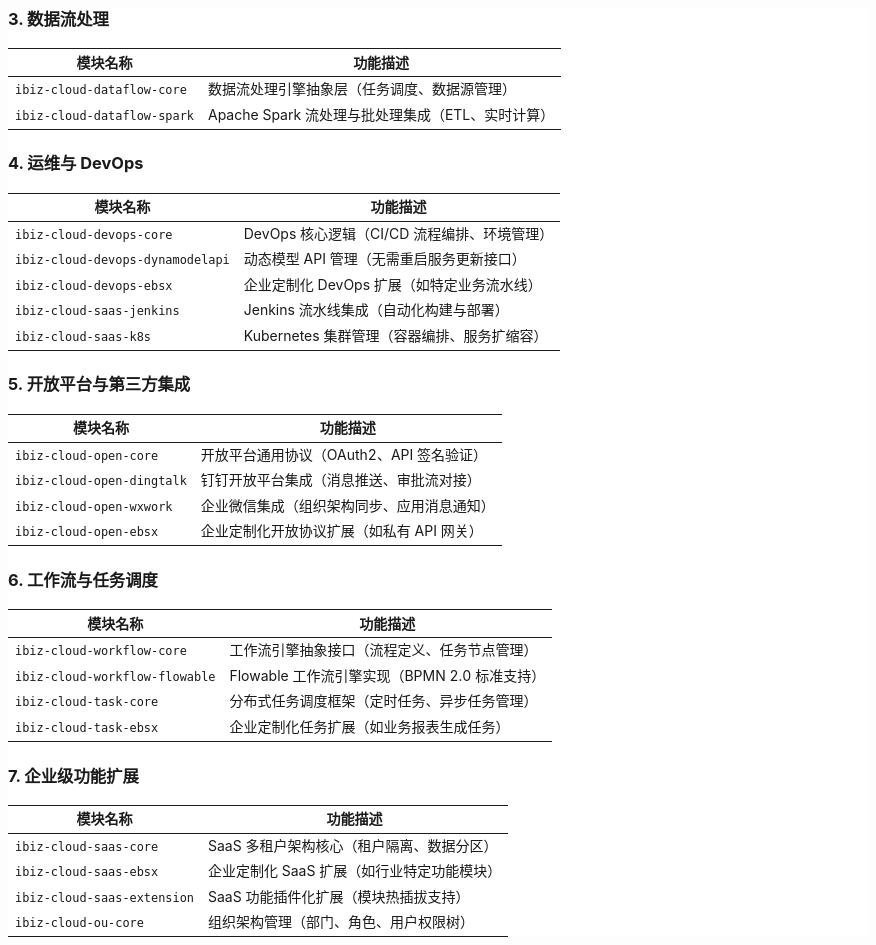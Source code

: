 ### **3. 数据流处理**  
| 模块名称                          | 功能描述                                                                 |
|-----------------------------------|--------------------------------------------------------------------------|
| `ibiz-cloud-dataflow-core`       | 数据流处理引擎抽象层（任务调度、数据源管理）                               |
| `ibiz-cloud-dataflow-spark`      | Apache Spark 流处理与批处理集成（ETL、实时计算）                           |

### **4. 运维与 DevOps**  
| 模块名称                          | 功能描述                                                                 |
|-----------------------------------|--------------------------------------------------------------------------|
| `ibiz-cloud-devops-core`         | DevOps 核心逻辑（CI/CD 流程编排、环境管理）                                |
| `ibiz-cloud-devops-dynamodelapi` | 动态模型 API 管理（无需重启服务更新接口）                                   |
| `ibiz-cloud-devops-ebsx`         | 企业定制化 DevOps 扩展（如特定业务流水线）                                 |
| `ibiz-cloud-saas-jenkins`        | Jenkins 流水线集成（自动化构建与部署）                                     |
| `ibiz-cloud-saas-k8s`            | Kubernetes 集群管理（容器编排、服务扩缩容）                                 |

### **5. 开放平台与第三方集成**  
| 模块名称                          | 功能描述                                                                 |
|-----------------------------------|--------------------------------------------------------------------------|
| `ibiz-cloud-open-core`           | 开放平台通用协议（OAuth2、API 签名验证）                                   |
| `ibiz-cloud-open-dingtalk`       | 钉钉开放平台集成（消息推送、审批流对接）                                    |
| `ibiz-cloud-open-wxwork`         | 企业微信集成（组织架构同步、应用消息通知）                                  |
| `ibiz-cloud-open-ebsx`           | 企业定制化开放协议扩展（如私有 API 网关）                                  |

### **6. 工作流与任务调度**  
| 模块名称                          | 功能描述                                                                 |
|-----------------------------------|--------------------------------------------------------------------------|
| `ibiz-cloud-workflow-core`       | 工作流引擎抽象接口（流程定义、任务节点管理）                               |
| `ibiz-cloud-workflow-flowable`   | Flowable 工作流引擎实现（BPMN 2.0 标准支持）                               |
| `ibiz-cloud-task-core`           | 分布式任务调度框架（定时任务、异步任务管理）                                |
| `ibiz-cloud-task-ebsx`           | 企业定制化任务扩展（如业务报表生成任务）                                    |

### **7. 企业级功能扩展**  
| 模块名称                          | 功能描述                                                                 |
|-----------------------------------|--------------------------------------------------------------------------|
| `ibiz-cloud-saas-core`           | SaaS 多租户架构核心（租户隔离、数据分区）                                   |
| `ibiz-cloud-saas-ebsx`           | 企业定制化 SaaS 扩展（如行业特定功能模块）                                  |
| `ibiz-cloud-saas-extension`      | SaaS 功能插件化扩展（模块热插拔支持）                                       |
| `ibiz-cloud-ou-core`             | 组织架构管理（部门、角色、用户权限树）                                      |

